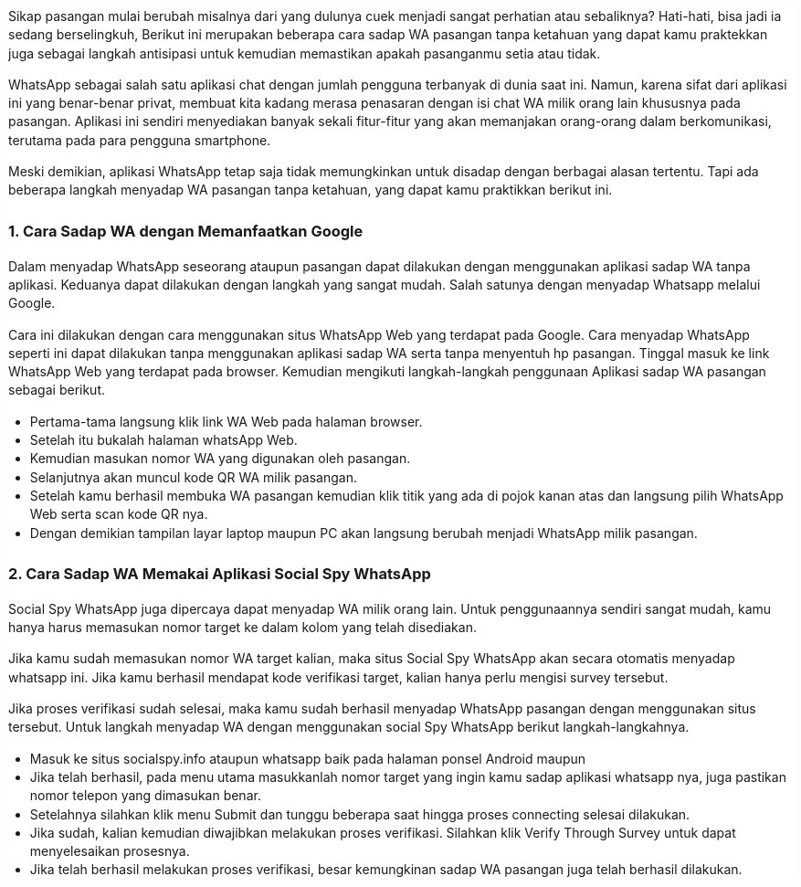Sikap pasangan mulai berubah misalnya dari yang dulunya cuek menjadi sangat perhatian atau sebaliknya? Hati-hati, bisa jadi ia sedang berselingkuh, Berikut ini merupakan beberapa cara sadap WA pasangan tanpa ketahuan yang dapat kamu praktekkan juga sebagai langkah antisipasi untuk kemudian memastikan apakah pasanganmu setia atau tidak.

WhatsApp sebagai salah satu aplikasi chat dengan jumlah pengguna terbanyak di dunia saat ini. Namun, karena sifat dari aplikasi ini yang benar-benar privat, membuat kita kadang merasa penasaran dengan isi chat WA milik orang lain khususnya pada pasangan. Aplikasi ini sendiri menyediakan banyak sekali fitur-fitur yang akan memanjakan orang-orang dalam berkomunikasi, terutama pada para pengguna smartphone.

Meski demikian, aplikasi WhatsApp tetap saja tidak memungkinkan untuk disadap dengan berbagai alasan tertentu. Tapi ada beberapa langkah menyadap WA pasangan tanpa ketahuan, yang dapat kamu praktikkan berikut ini.

### 1. Cara Sadap WA dengan Memanfaatkan Google

Dalam menyadap WhatsApp seseorang ataupun pasangan dapat dilakukan dengan menggunakan aplikasi sadap WA tanpa aplikasi. Keduanya dapat dilakukan dengan langkah yang sangat mudah. Salah satunya dengan menyadap Whatsapp melalui Google.

Cara ini dilakukan dengan cara menggunakan situs WhatsApp Web yang terdapat pada Google. Cara menyadap WhatsApp seperti ini dapat dilakukan tanpa menggunakan aplikasi sadap WA serta tanpa menyentuh hp pasangan. Tinggal masuk ke link WhatsApp Web yang terdapat pada browser. Kemudian mengikuti langkah-langkah penggunaan Aplikasi sadap WA pasangan sebagai berikut.

* Pertama-tama langsung klik link WA Web pada halaman browser.
* Setelah itu bukalah halaman whatsApp Web.
* Kemudian masukan nomor WA yang digunakan oleh pasangan.
* Selanjutnya akan muncul kode QR WA milik pasangan.
* Setelah kamu berhasil membuka WA pasangan kemudian klik titik yang ada di pojok kanan atas dan langsung pilih WhatsApp Web serta scan kode QR nya.
* Dengan demikian tampilan layar laptop maupun PC akan langsung berubah menjadi WhatsApp milik pasangan.

### 2. Cara Sadap WA Memakai Aplikasi Social Spy WhatsApp

Social Spy WhatsApp juga dipercaya dapat menyadap WA milik orang lain. Untuk penggunaannya sendiri sangat mudah, kamu hanya harus memasukan nomor target ke dalam kolom yang telah disediakan.

Jika kamu sudah memasukan nomor WA target kalian, maka situs Social Spy WhatsApp akan secara otomatis menyadap whatsapp ini. Jika kamu berhasil mendapat kode verifikasi target, kalian hanya perlu mengisi survey tersebut.

Jika proses verifikasi sudah selesai, maka kamu sudah berhasil menyadap WhatsApp pasangan dengan menggunakan situs tersebut. Untuk langkah menyadap WA dengan menggunakan social Spy WhatsApp berikut langkah-langkahnya.

* Masuk ke situs socialspy.info ataupun whatsapp baik pada halaman ponsel Android maupun
* Jika telah berhasil, pada menu utama masukkanlah nomor target yang ingin kamu sadap aplikasi whatsapp nya, juga pastikan nomor telepon yang dimasukan benar.
* Setelahnya silahkan klik menu Submit dan tunggu beberapa saat hingga proses connecting selesai dilakukan.
* Jika sudah, kalian kemudian diwajibkan melakukan proses verifikasi. Silahkan klik Verify Through Survey untuk dapat menyelesaikan prosesnya.
* Jika telah berhasil melakukan proses verifikasi, besar kemungkinan sadap WA pasangan juga telah berhasil dilakukan.
